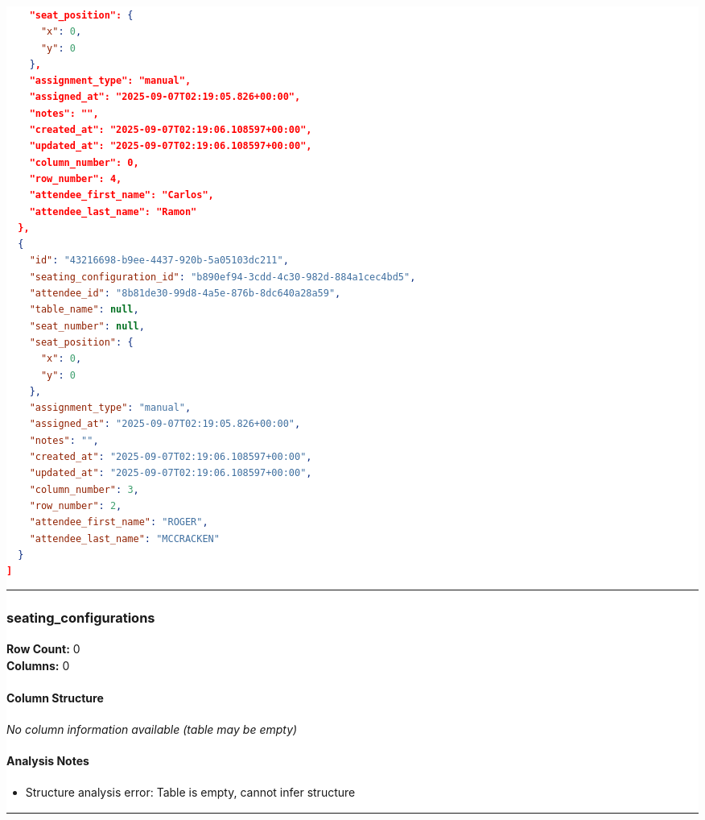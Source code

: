 ```json
    "seat_position": {
      "x": 0,
      "y": 0
    },
    "assignment_type": "manual",
    "assigned_at": "2025-09-07T02:19:05.826+00:00",
    "notes": "",
    "created_at": "2025-09-07T02:19:06.108597+00:00",
    "updated_at": "2025-09-07T02:19:06.108597+00:00",
    "column_number": 0,
    "row_number": 4,
    "attendee_first_name": "Carlos",
    "attendee_last_name": "Ramon"
  },
  {
    "id": "43216698-b9ee-4437-920b-5a05103dc211",
    "seating_configuration_id": "b890ef94-3cdd-4c30-982d-884a1cec4bd5",
    "attendee_id": "8b81de30-99d8-4a5e-876b-8dc640a28a59",
    "table_name": null,
    "seat_number": null,
    "seat_position": {
      "x": 0,
      "y": 0
    },
    "assignment_type": "manual",
    "assigned_at": "2025-09-07T02:19:05.826+00:00",
    "notes": "",
    "created_at": "2025-09-07T02:19:06.108597+00:00",
    "updated_at": "2025-09-07T02:19:06.108597+00:00",
    "column_number": 3,
    "row_number": 2,
    "attendee_first_name": "ROGER",
    "attendee_last_name": "MCCRACKEN"
  }
]
```

---

### seating_configurations

**Row Count:** 0  
**Columns:** 0

#### Column Structure
*No column information available (table may be empty)*

#### Analysis Notes
- Structure analysis error: Table is empty, cannot infer structure

---
